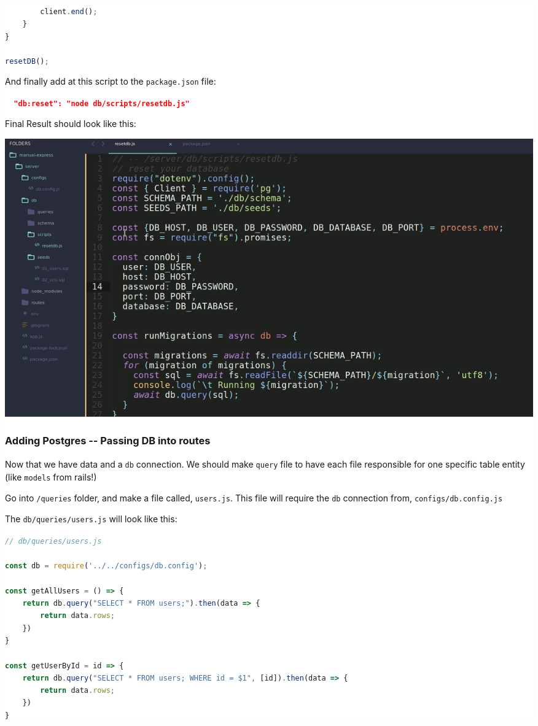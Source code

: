```js
		client.end();
	}
}

resetDB();
```

And finally add at this script to the `package.json` file:

```json
  "db:reset": "node db/scripts/resetdb.js"
```

Final Result should look like this:

![13-db-reset](https://raw.githubusercontent.com/cpt-waffle/lhl-lectures/master/w10d04-Final-Project-Kickoff/manual-setup-nodejs/screenshots/13-db-reset.gif)

### Adding Postgres -- Passing DB into routes

Now that we have data and a `db` connection. We should make `query` file to have each file responsible for one specific table entity (like `models` from rails!)

Go into `/queries` folder, and make a file called, `users.js`.
This file will require the `db` connection from, `configs/db.config.js`

The `db/queries/users.js` will look like this:

```js
// db/queries/users.js

const db = require('../../configs/db.config');

const getAllUsers = () => {
	return db.query("SELECT * FROM users;").then(data => {
		return data.rows;
	})
}

const getUserById = id => {
	return db.query("SELECT * FROM users; WHERE id = $1", [id]).then(data => {
		return data.rows;
	})
}

```